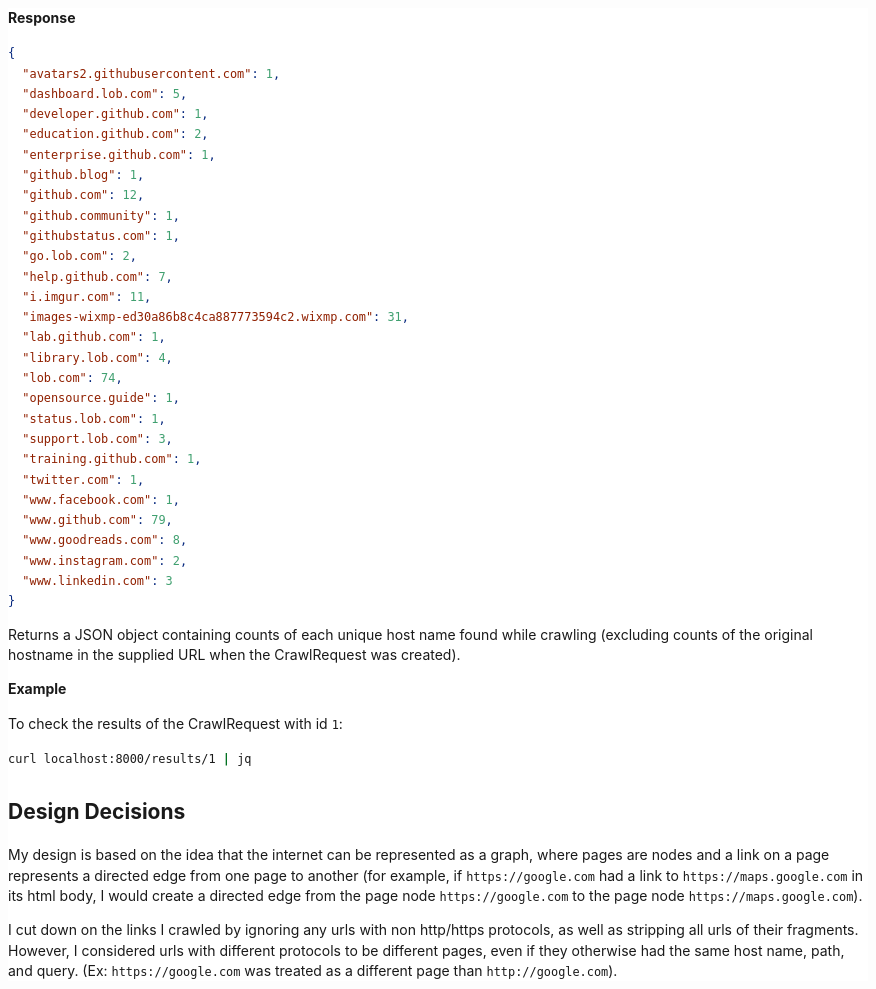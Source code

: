 **Response**
```json
{
  "avatars2.githubusercontent.com": 1,
  "dashboard.lob.com": 5,
  "developer.github.com": 1,
  "education.github.com": 2,
  "enterprise.github.com": 1,
  "github.blog": 1,
  "github.com": 12,
  "github.community": 1,
  "githubstatus.com": 1,
  "go.lob.com": 2,
  "help.github.com": 7,
  "i.imgur.com": 11,
  "images-wixmp-ed30a86b8c4ca887773594c2.wixmp.com": 31,
  "lab.github.com": 1,
  "library.lob.com": 4,
  "lob.com": 74,
  "opensource.guide": 1,
  "status.lob.com": 1,
  "support.lob.com": 3,
  "training.github.com": 1,
  "twitter.com": 1,
  "www.facebook.com": 1,
  "www.github.com": 79,
  "www.goodreads.com": 8,
  "www.instagram.com": 2,
  "www.linkedin.com": 3
}
```
Returns a JSON object containing counts of each unique host name found while
crawling (excluding counts of the original hostname in the supplied URL when the
CrawlRequest was created).

**Example**

To check the results of the CrawlRequest with id `1`:

```bash
curl localhost:8000/results/1 | jq
```

## Design Decisions

My design is based on the idea that the internet can be represented as a graph,
where pages are nodes and a link on a page represents a directed edge from one
page to another (for example, if `https://google.com` had a link to
`https://maps.google.com` in its html body, I would create a directed edge from
the page node `https://google.com` to the page node `https://maps.google.com`).

I cut down on the links I crawled by ignoring any urls with non http/https
protocols, as well as stripping all urls of their fragments. However, I
considered urls with different protocols to be different pages, even if they
otherwise had the same host name, path, and query. (Ex: `https://google.com` was
treated as a different page than `http://google.com`).
